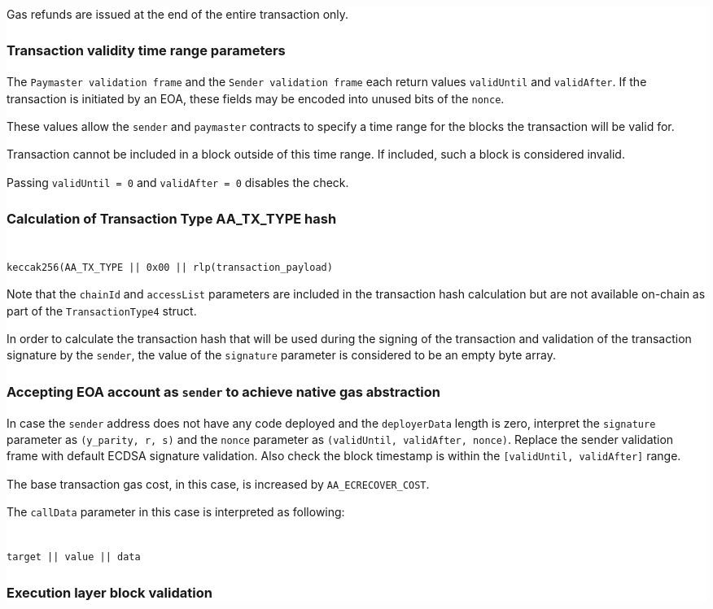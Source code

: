Gas refunds are issued at the end of the entire transaction only.

### Transaction validity time range parameters

The `Paymaster validation frame` and the `Sender validation frame` each return values `validUntil` and `validAfter`.
If the transaction is initiated by an EOA, these fields may be encoded into unused bits of the `nonce`.

These values allow the `sender` and `paymaster` contracts to specify
a time range for the blocks the transaction will be valid for.

Transaction cannot be included in a block outside of this time range.
If included, such a block is considered invalid.

Passing `validUntil = 0` and `validAfter = 0` disables the check.

### Calculation of Transaction Type AA_TX_TYPE hash

```

keccak256(AA_TX_TYPE || 0x00 || rlp(transaction_payload)

```

Note that the `chainId` and `accessList` parameters are included in the transaction hash calculation but are not
available on-chain as part of the `TransactionType4` struct.

In order to calculate the transaction hash that will be used during the signing of the transaction and validation of
the transaction signature by the `sender`, the value of the `signature` parameter is considered to be an empty
byte array.

### Accepting EOA account as `sender` to achieve native gas abstraction

In case the `sender` address does not have any code deployed and the `deployerData` length is zero,
interpret the `signature` parameter as `(y_parity, r, s)` and the `nonce` parameter
as `(validUntil, validAfter, nonce)`.
Replace the sender validation frame with default ECDSA signature validation.
Also check the block timestamp is within the `[validUntil, validAfter]` range.

The base transaction gas cost, in this case, is increased by `AA_ECRECOVER_COST`.

The `callData` parameter in this case is interpreted as following:

```

target || value || data

```

### Execution layer block validation
